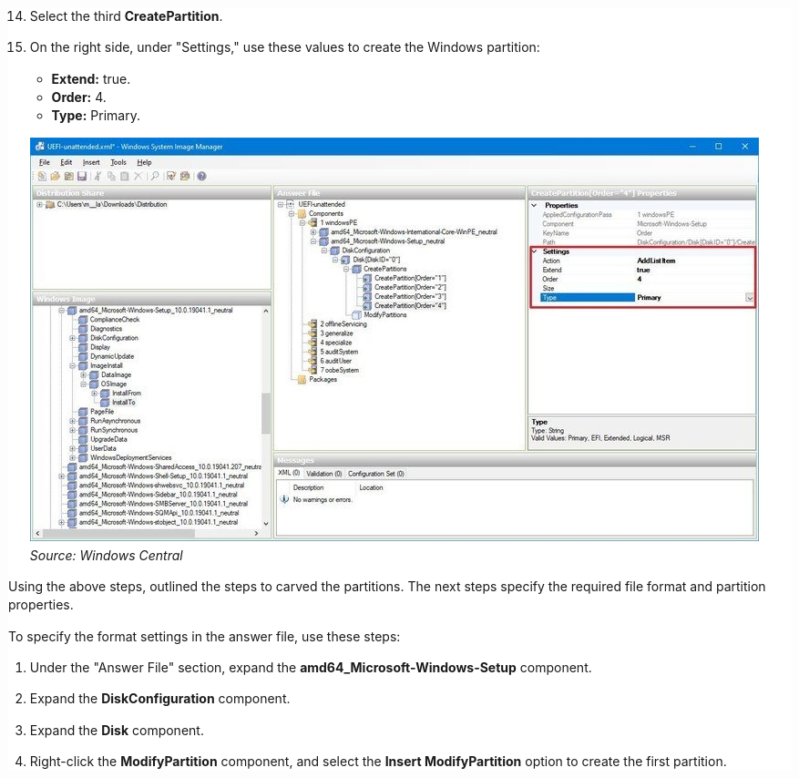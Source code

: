 14. Select the third **CreatePartition**.

15. On the right side, under "Settings," use these values to create the Windows partition:

    - **Extend:** true.
    - **Order:** 4.
    - **Type:** Primary.

    [![Windows partition](uefi-create-partition-four-autounattend-xml.jpg)](https://www.windowscentral.com/sites/wpcentral.com/files/styles/xlarge/public/field/image/2020/07/uefi-create-partition-four-autounattend-xml.jpg)*Source: Windows Central*

Using the above steps, outlined the steps to carved the partitions. The next steps specify the required file format and partition properties.

To specify the format settings in the answer file, use these steps:

1. Under the "Answer File" section, expand the **amd64_Microsoft-Windows-Setup** component.

2. Expand the **DiskConfiguration** component.

3. Expand the **Disk** component.

4. Right-click the **ModifyPartition** component, and select the **Insert ModifyPartition** option to create the first partition.
